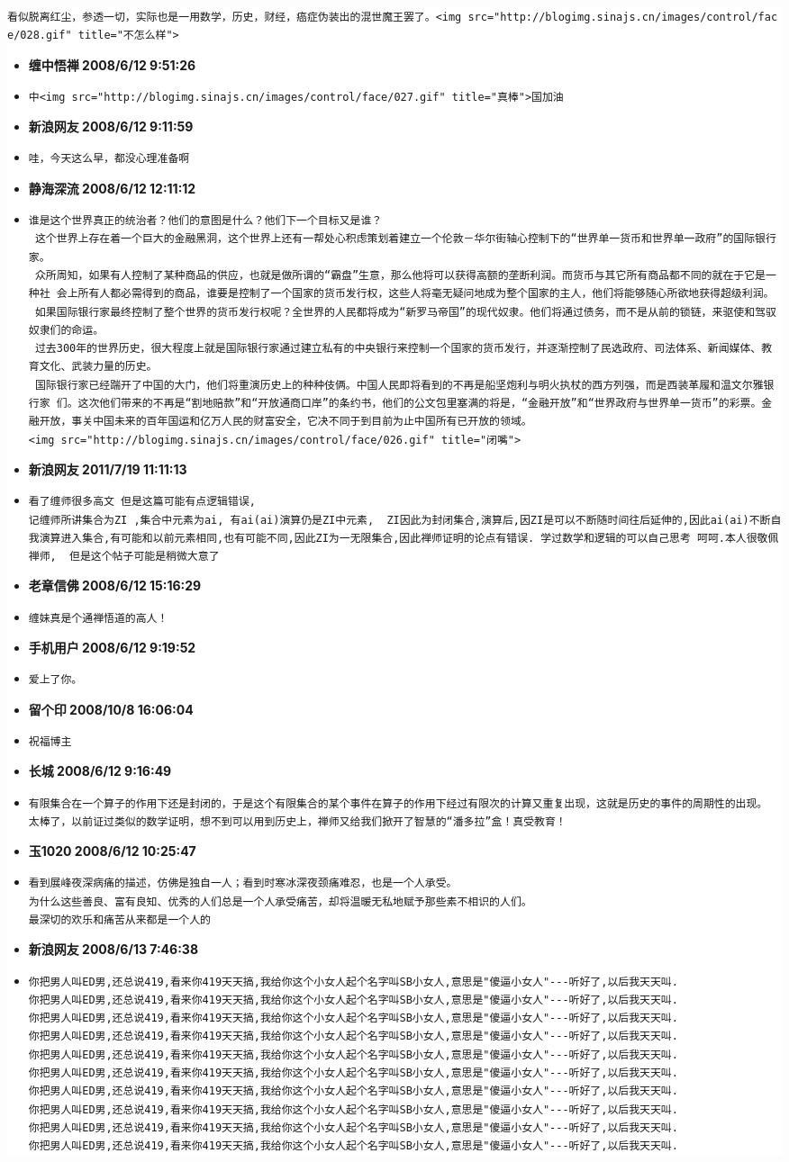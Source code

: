   ```
  看似脱离红尘，参透一切，实际也是一用数学，历史，财经，癌症伪装出的混世魔王罢了。<img src="http://blogimg.sinajs.cn/images/control/face/028.gif" title="不怎么样">
  ```
- **缠中悟禅 2008/6/12 9:51:26**
- ```
  中<img src="http://blogimg.sinajs.cn/images/control/face/027.gif" title="真棒">国加油
  ```
- **新浪网友 2008/6/12 9:11:59**
- ```
  哇，今天这么早，都没心理准备啊
  ```
- **静海深流 2008/6/12 12:11:12**
- ```
  谁是这个世界真正的统治者？他们的意图是什么？他们下一个目标又是谁？ 
   这个世界上存在着一个巨大的金融黑洞，这个世界上还有一帮处心积虑策划着建立一个伦敦－华尔街轴心控制下的“世界单一货币和世界单一政府”的国际银行家。 
   众所周知，如果有人控制了某种商品的供应，也就是做所谓的“霸盘”生意，那么他将可以获得高额的垄断利润。而货币与其它所有商品都不同的就在于它是一种社 会上所有人都必需得到的商品，谁要是控制了一个国家的货币发行权，这些人将毫无疑问地成为整个国家的主人，他们将能够随心所欲地获得超级利润。 
   如果国际银行家最终控制了整个世界的货币发行权呢？全世界的人民都将成为“新罗马帝国”的现代奴隶。他们将通过债务，而不是从前的锁链，来驱使和驾驭奴隶们的命运。 
   过去300年的世界历史，很大程度上就是国际银行家通过建立私有的中央银行来控制一个国家的货币发行，并逐渐控制了民选政府、司法体系、新闻媒体、教育文化、武装力量的历史。 
   国际银行家已经踹开了中国的大门，他们将重演历史上的种种伎俩。中国人民即将看到的不再是船坚炮利与明火执杖的西方列强，而是西装革履和温文尔雅银行家 们。这次他们带来的不再是“割地赔款”和“开放通商口岸”的条约书，他们的公文包里塞满的将是，“金融开放”和“世界政府与世界单一货币”的彩票。金融开放，事关中国未来的百年国运和亿万人民的财富安全，它决不同于到目前为止中国所有已开放的领域。 
  <img src="http://blogimg.sinajs.cn/images/control/face/026.gif" title="闭嘴">
  ```
- **新浪网友 2011/7/19 11:11:13**
- ```
  看了缠师很多高文 但是这篇可能有点逻辑错误,
  记缠师所讲集合为ZI ,集合中元素为ai, 有ai(ai)演算仍是ZI中元素,  ZI因此为封闭集合,演算后,因ZI是可以不断随时间往后延伸的,因此ai(ai)不断自我演算进入集合,有可能和以前元素相同,也有可能不同,因此ZI为一无限集合,因此禅师证明的论点有错误. 学过数学和逻辑的可以自己思考 呵呵.本人很敬佩禅师,  但是这个帖子可能是稍微大意了
  ```
- **老章信佛 2008/6/12 15:16:29**
- ```
  缠妹真是个通禅悟道的高人！
  ```
- **手机用户 2008/6/12 9:19:52**
- ```
  爱上了你。
  ```
- **留个印 2008/10/8 16:06:04**
- ```
  祝福博主
  ```
- **长城 2008/6/12 9:16:49**
- ```
  有限集合在一个算子的作用下还是封闭的，于是这个有限集合的某个事件在算子的作用下经过有限次的计算又重复出现，这就是历史的事件的周期性的出现。
  太棒了，以前证过类似的数学证明，想不到可以用到历史上，禅师又给我们掀开了智慧的“潘多拉”盒！真受教育！
  ```
- **玉1020 2008/6/12 10:25:47**
- ```
  看到展峰夜深病痛的描述，仿佛是独自一人；看到时寒冰深夜颈痛难忍，也是一个人承受。
  为什么这些善良、富有良知、优秀的人们总是一个人承受痛苦，却将温暖无私地赋予那些素不相识的人们。
  最深切的欢乐和痛苦从来都是一个人的
  ```
- **新浪网友 2008/6/13 7:46:38**
- ```
  你把男人叫ED男,还总说419,看来你419天天搞,我给你这个小女人起个名字叫SB小女人,意思是"傻逼小女人"---听好了,以后我天天叫.
  你把男人叫ED男,还总说419,看来你419天天搞,我给你这个小女人起个名字叫SB小女人,意思是"傻逼小女人"---听好了,以后我天天叫.
  你把男人叫ED男,还总说419,看来你419天天搞,我给你这个小女人起个名字叫SB小女人,意思是"傻逼小女人"---听好了,以后我天天叫.
  你把男人叫ED男,还总说419,看来你419天天搞,我给你这个小女人起个名字叫SB小女人,意思是"傻逼小女人"---听好了,以后我天天叫.
  你把男人叫ED男,还总说419,看来你419天天搞,我给你这个小女人起个名字叫SB小女人,意思是"傻逼小女人"---听好了,以后我天天叫.
  你把男人叫ED男,还总说419,看来你419天天搞,我给你这个小女人起个名字叫SB小女人,意思是"傻逼小女人"---听好了,以后我天天叫.
  你把男人叫ED男,还总说419,看来你419天天搞,我给你这个小女人起个名字叫SB小女人,意思是"傻逼小女人"---听好了,以后我天天叫.
  你把男人叫ED男,还总说419,看来你419天天搞,我给你这个小女人起个名字叫SB小女人,意思是"傻逼小女人"---听好了,以后我天天叫.
  你把男人叫ED男,还总说419,看来你419天天搞,我给你这个小女人起个名字叫SB小女人,意思是"傻逼小女人"---听好了,以后我天天叫.
  你把男人叫ED男,还总说419,看来你419天天搞,我给你这个小女人起个名字叫SB小女人,意思是"傻逼小女人"---听好了,以后我天天叫.
  ```